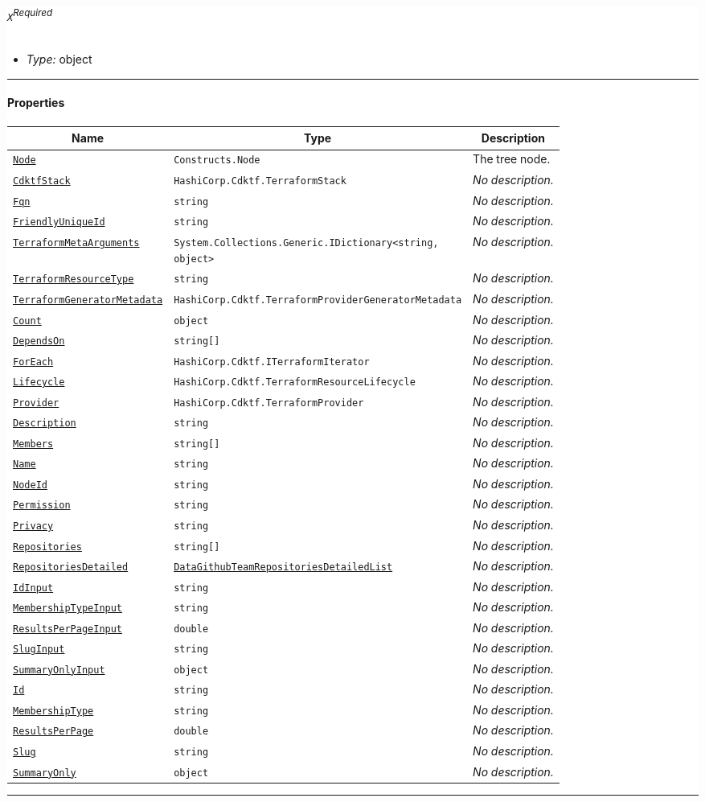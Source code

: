 ###### `X`<sup>Required</sup> <a name="X" id="@cdktf/provider-github.dataGithubTeam.DataGithubTeam.isTerraformDataSource.parameter.x"></a>

- *Type:* object

---

#### Properties <a name="Properties" id="Properties"></a>

| **Name** | **Type** | **Description** |
| --- | --- | --- |
| <code><a href="#@cdktf/provider-github.dataGithubTeam.DataGithubTeam.property.node">Node</a></code> | <code>Constructs.Node</code> | The tree node. |
| <code><a href="#@cdktf/provider-github.dataGithubTeam.DataGithubTeam.property.cdktfStack">CdktfStack</a></code> | <code>HashiCorp.Cdktf.TerraformStack</code> | *No description.* |
| <code><a href="#@cdktf/provider-github.dataGithubTeam.DataGithubTeam.property.fqn">Fqn</a></code> | <code>string</code> | *No description.* |
| <code><a href="#@cdktf/provider-github.dataGithubTeam.DataGithubTeam.property.friendlyUniqueId">FriendlyUniqueId</a></code> | <code>string</code> | *No description.* |
| <code><a href="#@cdktf/provider-github.dataGithubTeam.DataGithubTeam.property.terraformMetaArguments">TerraformMetaArguments</a></code> | <code>System.Collections.Generic.IDictionary<string, object></code> | *No description.* |
| <code><a href="#@cdktf/provider-github.dataGithubTeam.DataGithubTeam.property.terraformResourceType">TerraformResourceType</a></code> | <code>string</code> | *No description.* |
| <code><a href="#@cdktf/provider-github.dataGithubTeam.DataGithubTeam.property.terraformGeneratorMetadata">TerraformGeneratorMetadata</a></code> | <code>HashiCorp.Cdktf.TerraformProviderGeneratorMetadata</code> | *No description.* |
| <code><a href="#@cdktf/provider-github.dataGithubTeam.DataGithubTeam.property.count">Count</a></code> | <code>object</code> | *No description.* |
| <code><a href="#@cdktf/provider-github.dataGithubTeam.DataGithubTeam.property.dependsOn">DependsOn</a></code> | <code>string[]</code> | *No description.* |
| <code><a href="#@cdktf/provider-github.dataGithubTeam.DataGithubTeam.property.forEach">ForEach</a></code> | <code>HashiCorp.Cdktf.ITerraformIterator</code> | *No description.* |
| <code><a href="#@cdktf/provider-github.dataGithubTeam.DataGithubTeam.property.lifecycle">Lifecycle</a></code> | <code>HashiCorp.Cdktf.TerraformResourceLifecycle</code> | *No description.* |
| <code><a href="#@cdktf/provider-github.dataGithubTeam.DataGithubTeam.property.provider">Provider</a></code> | <code>HashiCorp.Cdktf.TerraformProvider</code> | *No description.* |
| <code><a href="#@cdktf/provider-github.dataGithubTeam.DataGithubTeam.property.description">Description</a></code> | <code>string</code> | *No description.* |
| <code><a href="#@cdktf/provider-github.dataGithubTeam.DataGithubTeam.property.members">Members</a></code> | <code>string[]</code> | *No description.* |
| <code><a href="#@cdktf/provider-github.dataGithubTeam.DataGithubTeam.property.name">Name</a></code> | <code>string</code> | *No description.* |
| <code><a href="#@cdktf/provider-github.dataGithubTeam.DataGithubTeam.property.nodeId">NodeId</a></code> | <code>string</code> | *No description.* |
| <code><a href="#@cdktf/provider-github.dataGithubTeam.DataGithubTeam.property.permission">Permission</a></code> | <code>string</code> | *No description.* |
| <code><a href="#@cdktf/provider-github.dataGithubTeam.DataGithubTeam.property.privacy">Privacy</a></code> | <code>string</code> | *No description.* |
| <code><a href="#@cdktf/provider-github.dataGithubTeam.DataGithubTeam.property.repositories">Repositories</a></code> | <code>string[]</code> | *No description.* |
| <code><a href="#@cdktf/provider-github.dataGithubTeam.DataGithubTeam.property.repositoriesDetailed">RepositoriesDetailed</a></code> | <code><a href="#@cdktf/provider-github.dataGithubTeam.DataGithubTeamRepositoriesDetailedList">DataGithubTeamRepositoriesDetailedList</a></code> | *No description.* |
| <code><a href="#@cdktf/provider-github.dataGithubTeam.DataGithubTeam.property.idInput">IdInput</a></code> | <code>string</code> | *No description.* |
| <code><a href="#@cdktf/provider-github.dataGithubTeam.DataGithubTeam.property.membershipTypeInput">MembershipTypeInput</a></code> | <code>string</code> | *No description.* |
| <code><a href="#@cdktf/provider-github.dataGithubTeam.DataGithubTeam.property.resultsPerPageInput">ResultsPerPageInput</a></code> | <code>double</code> | *No description.* |
| <code><a href="#@cdktf/provider-github.dataGithubTeam.DataGithubTeam.property.slugInput">SlugInput</a></code> | <code>string</code> | *No description.* |
| <code><a href="#@cdktf/provider-github.dataGithubTeam.DataGithubTeam.property.summaryOnlyInput">SummaryOnlyInput</a></code> | <code>object</code> | *No description.* |
| <code><a href="#@cdktf/provider-github.dataGithubTeam.DataGithubTeam.property.id">Id</a></code> | <code>string</code> | *No description.* |
| <code><a href="#@cdktf/provider-github.dataGithubTeam.DataGithubTeam.property.membershipType">MembershipType</a></code> | <code>string</code> | *No description.* |
| <code><a href="#@cdktf/provider-github.dataGithubTeam.DataGithubTeam.property.resultsPerPage">ResultsPerPage</a></code> | <code>double</code> | *No description.* |
| <code><a href="#@cdktf/provider-github.dataGithubTeam.DataGithubTeam.property.slug">Slug</a></code> | <code>string</code> | *No description.* |
| <code><a href="#@cdktf/provider-github.dataGithubTeam.DataGithubTeam.property.summaryOnly">SummaryOnly</a></code> | <code>object</code> | *No description.* |

---